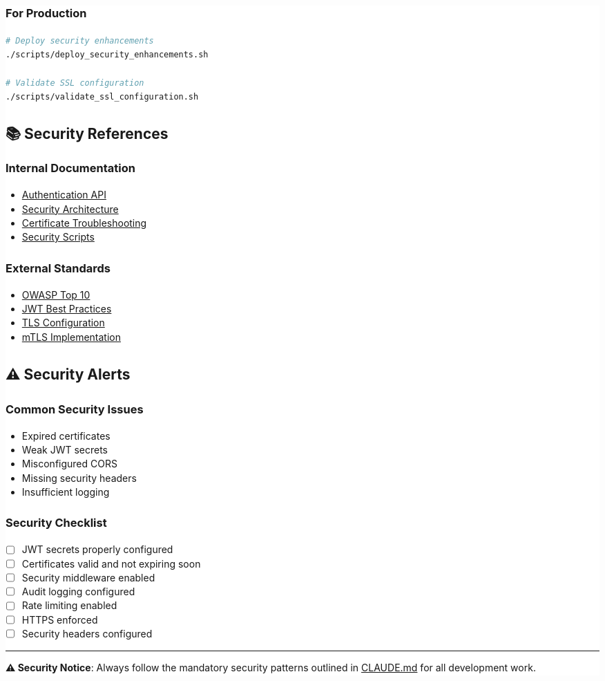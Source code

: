 ### For Production
```bash
# Deploy security enhancements  
./scripts/deploy_security_enhancements.sh

# Validate SSL configuration
./scripts/validate_ssl_configuration.sh
```

## 📚 Security References

### Internal Documentation
- [Authentication API](../api/auth.md)
- [Security Architecture](../architecture/security-design.md)
- [Certificate Troubleshooting](../troubleshooting/ssl-certificates.md)
- [Security Scripts](../scripts/security.md)

### External Standards
- [OWASP Top 10](https://owasp.org/www-project-top-ten/)
- [JWT Best Practices](https://tools.ietf.org/html/rfc8725)
- [TLS Configuration](https://wiki.mozilla.org/Security/Server_Side_TLS)
- [mTLS Implementation](https://tools.ietf.org/html/rfc8446)

## ⚠️ Security Alerts

### Common Security Issues
- Expired certificates
- Weak JWT secrets
- Misconfigured CORS
- Missing security headers
- Insufficient logging

### Security Checklist
- [ ] JWT secrets properly configured
- [ ] Certificates valid and not expiring soon
- [ ] Security middleware enabled
- [ ] Audit logging configured
- [ ] Rate limiting enabled
- [ ] HTTPS enforced
- [ ] Security headers configured

---

**⚠️ Security Notice**: Always follow the mandatory security patterns outlined in [CLAUDE.md](../../CLAUDE.md) for all development work.